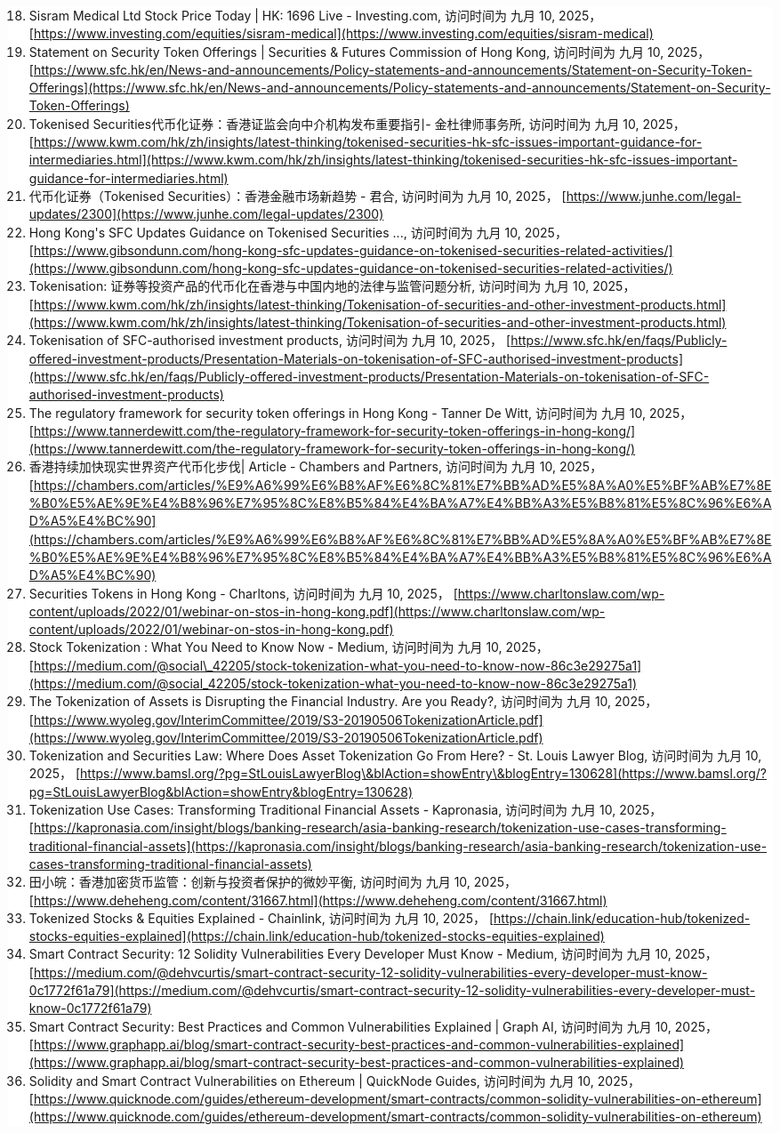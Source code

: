18. Sisram Medical Ltd Stock Price Today | HK: 1696 Live \- Investing.com, 访问时间为 九月 10, 2025， [https://www.investing.com/equities/sisram-medical](https://www.investing.com/equities/sisram-medical)  
19. Statement on Security Token Offerings | Securities & Futures Commission of Hong Kong, 访问时间为 九月 10, 2025， [https://www.sfc.hk/en/News-and-announcements/Policy-statements-and-announcements/Statement-on-Security-Token-Offerings](https://www.sfc.hk/en/News-and-announcements/Policy-statements-and-announcements/Statement-on-Security-Token-Offerings)  
20. Tokenised Securities代币化证券：香港证监会向中介机构发布重要指引- 金杜律师事务所, 访问时间为 九月 10, 2025， [https://www.kwm.com/hk/zh/insights/latest-thinking/tokenised-securities-hk-sfc-issues-important-guidance-for-intermediaries.html](https://www.kwm.com/hk/zh/insights/latest-thinking/tokenised-securities-hk-sfc-issues-important-guidance-for-intermediaries.html)  
21. 代币化证券（Tokenised Securities）：香港金融市场新趋势 \- 君合, 访问时间为 九月 10, 2025， [https://www.junhe.com/legal-updates/2300](https://www.junhe.com/legal-updates/2300)  
22. Hong Kong's SFC Updates Guidance on Tokenised Securities ..., 访问时间为 九月 10, 2025， [https://www.gibsondunn.com/hong-kong-sfc-updates-guidance-on-tokenised-securities-related-activities/](https://www.gibsondunn.com/hong-kong-sfc-updates-guidance-on-tokenised-securities-related-activities/)  
23. Tokenisation: 证券等投资产品的代币化在香港与中国内地的法律与监管问题分析, 访问时间为 九月 10, 2025， [https://www.kwm.com/hk/zh/insights/latest-thinking/Tokenisation-of-securities-and-other-investment-products.html](https://www.kwm.com/hk/zh/insights/latest-thinking/Tokenisation-of-securities-and-other-investment-products.html)  
24. Tokenisation of SFC-authorised investment products, 访问时间为 九月 10, 2025， [https://www.sfc.hk/en/faqs/Publicly-offered-investment-products/Presentation-Materials-on-tokenisation-of-SFC-authorised-investment-products](https://www.sfc.hk/en/faqs/Publicly-offered-investment-products/Presentation-Materials-on-tokenisation-of-SFC-authorised-investment-products)  
25. The regulatory framework for security token offerings in Hong Kong \- Tanner De Witt, 访问时间为 九月 10, 2025， [https://www.tannerdewitt.com/the-regulatory-framework-for-security-token-offerings-in-hong-kong/](https://www.tannerdewitt.com/the-regulatory-framework-for-security-token-offerings-in-hong-kong/)  
26. 香港持续加快现实世界资产代币化步伐| Article \- Chambers and Partners, 访问时间为 九月 10, 2025， [https://chambers.com/articles/%E9%A6%99%E6%B8%AF%E6%8C%81%E7%BB%AD%E5%8A%A0%E5%BF%AB%E7%8E%B0%E5%AE%9E%E4%B8%96%E7%95%8C%E8%B5%84%E4%BA%A7%E4%BB%A3%E5%B8%81%E5%8C%96%E6%AD%A5%E4%BC%90](https://chambers.com/articles/%E9%A6%99%E6%B8%AF%E6%8C%81%E7%BB%AD%E5%8A%A0%E5%BF%AB%E7%8E%B0%E5%AE%9E%E4%B8%96%E7%95%8C%E8%B5%84%E4%BA%A7%E4%BB%A3%E5%B8%81%E5%8C%96%E6%AD%A5%E4%BC%90)  
27. Securities Tokens in Hong Kong \- Charltons, 访问时间为 九月 10, 2025， [https://www.charltonslaw.com/wp-content/uploads/2022/01/webinar-on-stos-in-hong-kong.pdf](https://www.charltonslaw.com/wp-content/uploads/2022/01/webinar-on-stos-in-hong-kong.pdf)  
28. Stock Tokenization : What You Need to Know Now \- Medium, 访问时间为 九月 10, 2025， [https://medium.com/@social\_42205/stock-tokenization-what-you-need-to-know-now-86c3e29275a1](https://medium.com/@social_42205/stock-tokenization-what-you-need-to-know-now-86c3e29275a1)  
29. The Tokenization of Assets is Disrupting the Financial Industry. Are you Ready?, 访问时间为 九月 10, 2025， [https://www.wyoleg.gov/InterimCommittee/2019/S3-20190506TokenizationArticle.pdf](https://www.wyoleg.gov/InterimCommittee/2019/S3-20190506TokenizationArticle.pdf)  
30. Tokenization and Securities Law: Where Does Asset Tokenization Go From Here? \- St. Louis Lawyer Blog, 访问时间为 九月 10, 2025， [https://www.bamsl.org/?pg=StLouisLawyerBlog\&blAction=showEntry\&blogEntry=130628](https://www.bamsl.org/?pg=StLouisLawyerBlog&blAction=showEntry&blogEntry=130628)  
31. Tokenization Use Cases: Transforming Traditional Financial Assets \- Kapronasia, 访问时间为 九月 10, 2025， [https://kapronasia.com/insight/blogs/banking-research/asia-banking-research/tokenization-use-cases-transforming-traditional-financial-assets](https://kapronasia.com/insight/blogs/banking-research/asia-banking-research/tokenization-use-cases-transforming-traditional-financial-assets)  
32. 田小皖：香港加密货币监管：创新与投资者保护的微妙平衡, 访问时间为 九月 10, 2025， [https://www.deheheng.com/content/31667.html](https://www.deheheng.com/content/31667.html)  
33. Tokenized Stocks & Equities Explained \- Chainlink, 访问时间为 九月 10, 2025， [https://chain.link/education-hub/tokenized-stocks-equities-explained](https://chain.link/education-hub/tokenized-stocks-equities-explained)  
34. Smart Contract Security: 12 Solidity Vulnerabilities Every Developer Must Know \- Medium, 访问时间为 九月 10, 2025， [https://medium.com/@dehvcurtis/smart-contract-security-12-solidity-vulnerabilities-every-developer-must-know-0c1772f61a79](https://medium.com/@dehvcurtis/smart-contract-security-12-solidity-vulnerabilities-every-developer-must-know-0c1772f61a79)  
35. Smart Contract Security: Best Practices and Common Vulnerabilities Explained | Graph AI, 访问时间为 九月 10, 2025， [https://www.graphapp.ai/blog/smart-contract-security-best-practices-and-common-vulnerabilities-explained](https://www.graphapp.ai/blog/smart-contract-security-best-practices-and-common-vulnerabilities-explained)  
36. Solidity and Smart Contract Vulnerabilities on Ethereum | QuickNode Guides, 访问时间为 九月 10, 2025， [https://www.quicknode.com/guides/ethereum-development/smart-contracts/common-solidity-vulnerabilities-on-ethereum](https://www.quicknode.com/guides/ethereum-development/smart-contracts/common-solidity-vulnerabilities-on-ethereum)  